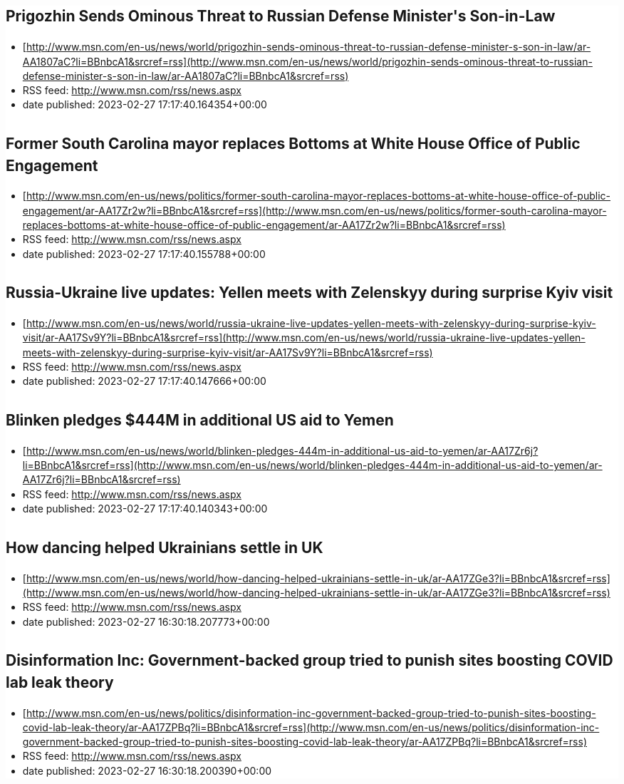

## Prigozhin Sends Ominous Threat to Russian Defense Minister's Son-in-Law
 - [http://www.msn.com/en-us/news/world/prigozhin-sends-ominous-threat-to-russian-defense-minister-s-son-in-law/ar-AA1807aC?li=BBnbcA1&srcref=rss](http://www.msn.com/en-us/news/world/prigozhin-sends-ominous-threat-to-russian-defense-minister-s-son-in-law/ar-AA1807aC?li=BBnbcA1&srcref=rss)
 - RSS feed: http://www.msn.com/rss/news.aspx
 - date published: 2023-02-27 17:17:40.164354+00:00



## Former South Carolina mayor replaces Bottoms at White House Office of Public Engagement
 - [http://www.msn.com/en-us/news/politics/former-south-carolina-mayor-replaces-bottoms-at-white-house-office-of-public-engagement/ar-AA17Zr2w?li=BBnbcA1&srcref=rss](http://www.msn.com/en-us/news/politics/former-south-carolina-mayor-replaces-bottoms-at-white-house-office-of-public-engagement/ar-AA17Zr2w?li=BBnbcA1&srcref=rss)
 - RSS feed: http://www.msn.com/rss/news.aspx
 - date published: 2023-02-27 17:17:40.155788+00:00



## Russia-Ukraine live updates: Yellen meets with Zelenskyy during surprise Kyiv visit
 - [http://www.msn.com/en-us/news/world/russia-ukraine-live-updates-yellen-meets-with-zelenskyy-during-surprise-kyiv-visit/ar-AA17Sv9Y?li=BBnbcA1&srcref=rss](http://www.msn.com/en-us/news/world/russia-ukraine-live-updates-yellen-meets-with-zelenskyy-during-surprise-kyiv-visit/ar-AA17Sv9Y?li=BBnbcA1&srcref=rss)
 - RSS feed: http://www.msn.com/rss/news.aspx
 - date published: 2023-02-27 17:17:40.147666+00:00



## Blinken pledges $444M in additional US aid to Yemen
 - [http://www.msn.com/en-us/news/world/blinken-pledges-444m-in-additional-us-aid-to-yemen/ar-AA17Zr6j?li=BBnbcA1&srcref=rss](http://www.msn.com/en-us/news/world/blinken-pledges-444m-in-additional-us-aid-to-yemen/ar-AA17Zr6j?li=BBnbcA1&srcref=rss)
 - RSS feed: http://www.msn.com/rss/news.aspx
 - date published: 2023-02-27 17:17:40.140343+00:00



## How dancing helped Ukrainians settle in UK
 - [http://www.msn.com/en-us/news/world/how-dancing-helped-ukrainians-settle-in-uk/ar-AA17ZGe3?li=BBnbcA1&srcref=rss](http://www.msn.com/en-us/news/world/how-dancing-helped-ukrainians-settle-in-uk/ar-AA17ZGe3?li=BBnbcA1&srcref=rss)
 - RSS feed: http://www.msn.com/rss/news.aspx
 - date published: 2023-02-27 16:30:18.207773+00:00



## Disinformation Inc: Government-backed group tried to punish sites boosting COVID lab leak theory
 - [http://www.msn.com/en-us/news/politics/disinformation-inc-government-backed-group-tried-to-punish-sites-boosting-covid-lab-leak-theory/ar-AA17ZPBq?li=BBnbcA1&srcref=rss](http://www.msn.com/en-us/news/politics/disinformation-inc-government-backed-group-tried-to-punish-sites-boosting-covid-lab-leak-theory/ar-AA17ZPBq?li=BBnbcA1&srcref=rss)
 - RSS feed: http://www.msn.com/rss/news.aspx
 - date published: 2023-02-27 16:30:18.200390+00:00

